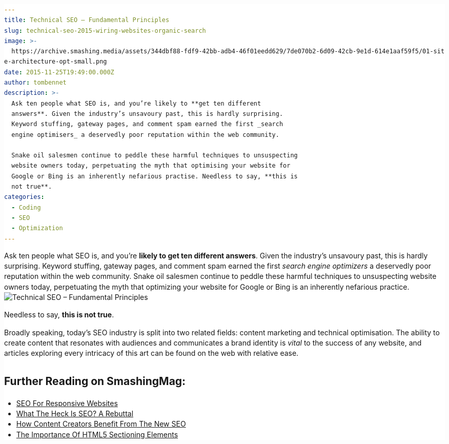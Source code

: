 ```yaml
---
title: Technical SEO – Fundamental Principles
slug: technical-seo-2015-wiring-websites-organic-search
image: >-
  https://archive.smashing.media/assets/344dbf88-fdf9-42bb-adb4-46f01eedd629/7de070b2-6d09-42cb-9e1d-614e1aaf59f5/01-site-architecture-opt-small.png
date: 2015-11-25T19:49:00.000Z
author: tombennet
description: >-
  Ask ten people what SEO is, and you’re likely to **get ten different
  answers**. Given the industry’s unsavoury past, this is hardly surprising.
  Keyword stuffing, gateway pages, and comment spam earned the first _search
  engine optimisers_ a deservedly poor reputation within the web community.

  Snake oil salesmen continue to peddle these harmful techniques to unsuspecting
  website owners today, perpetuating the myth that optimising your website for
  Google or Bing is an inherently nefarious practise. Needless to say, **this is
  not true**.
categories:
  - Coding
  - SEO
  - Optimization
---
```

Ask ten people what SEO is, and you’re <strong>likely to get ten different answers</strong>. Given the industry’s unsavoury past, this is hardly surprising. Keyword stuffing, gateway pages, and comment spam earned the first <em style="line-height: 1em;">search engine optimizers</em> a deservedly poor reputation within the web community. Snake oil salesmen continue to peddle these harmful techniques to unsuspecting website owners today, perpetuating the myth that optimizing your website for Google or Bing is an inherently nefarious practice.
<img loading="lazy" decoding="async" title="Technical SEO – Fundamental Principles" src="https://archive.smashing.media/assets/344dbf88-fdf9-42bb-adb4-46f01eedd629/7de070b2-6d09-42cb-9e1d-614e1aaf59f5/01-site-architecture-opt-small.png" alt="Technical SEO – Fundamental Principles" width="500" height="246" />

Needless to say, <strong>this is not true</strong>.

Broadly speaking, today’s SEO industry is split into two related fields: content marketing and technical optimisation. The ability to create content that resonates with audiences and communicates a brand identity is <em>vital</em> to the success of any website, and articles exploring every intricacy of this art can be found on the web with relative ease.</p>

## <span class="rh">Further Reading</span> on SmashingMag:

*   [SEO For Responsive Websites](https://www.smashingmagazine.com/2013/11/seo-for-responsive-websites/)
*   [What The Heck Is SEO? A Rebuttal](https://www.smashingmagazine.com/2012/12/what-heck-seo-rebuttal/)
*   [How Content Creators Benefit From The New SEO](https://www.smashingmagazine.com/2012/06/content-creators-benefit-from-new-seo/)
*   [The Importance Of HTML5 Sectioning Elements](https://www.smashingmagazine.com/2013/01/the-importance-of-sections/)
